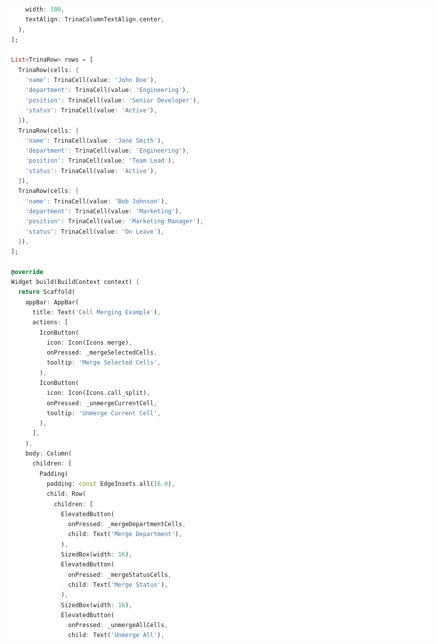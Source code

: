 ```dart
      width: 100,
      textAlign: TrinaColumnTextAlign.center,
    ),
  ];

  List<TrinaRow> rows = [
    TrinaRow(cells: {
      'name': TrinaCell(value: 'John Doe'),
      'department': TrinaCell(value: 'Engineering'),
      'position': TrinaCell(value: 'Senior Developer'),
      'status': TrinaCell(value: 'Active'),
    }),
    TrinaRow(cells: {
      'name': TrinaCell(value: 'Jane Smith'),
      'department': TrinaCell(value: 'Engineering'),
      'position': TrinaCell(value: 'Team Lead'),
      'status': TrinaCell(value: 'Active'),
    }),
    TrinaRow(cells: {
      'name': TrinaCell(value: 'Bob Johnson'),
      'department': TrinaCell(value: 'Marketing'),
      'position': TrinaCell(value: 'Marketing Manager'),
      'status': TrinaCell(value: 'On Leave'),
    }),
  ];

  @override
  Widget build(BuildContext context) {
    return Scaffold(
      appBar: AppBar(
        title: Text('Cell Merging Example'),
        actions: [
          IconButton(
            icon: Icon(Icons.merge),
            onPressed: _mergeSelectedCells,
            tooltip: 'Merge Selected Cells',
          ),
          IconButton(
            icon: Icon(Icons.call_split),
            onPressed: _unmergeCurrentCell,
            tooltip: 'Unmerge Current Cell',
          ),
        ],
      ),
      body: Column(
        children: [
          Padding(
            padding: const EdgeInsets.all(16.0),
            child: Row(
              children: [
                ElevatedButton(
                  onPressed: _mergeDepartmentCells,
                  child: Text('Merge Department'),
                ),
                SizedBox(width: 16),
                ElevatedButton(
                  onPressed: _mergeStatusCells,
                  child: Text('Merge Status'),
                ),
                SizedBox(width: 16),
                ElevatedButton(
                  onPressed: _unmergeAllCells,
                  child: Text('Unmerge All'),
```